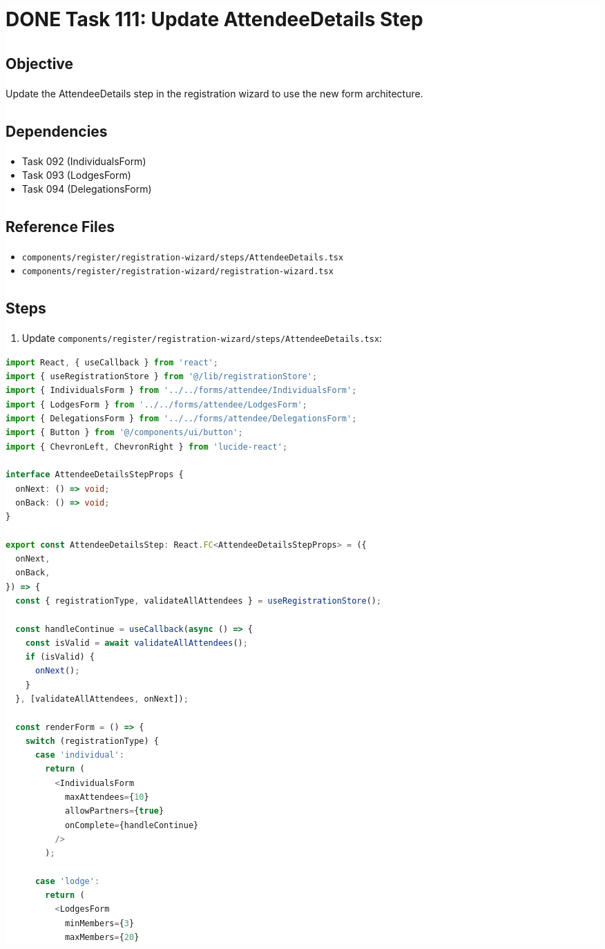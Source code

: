 # DONE Task 111: Update AttendeeDetails Step

## Objective
Update the AttendeeDetails step in the registration wizard to use the new form architecture.

## Dependencies
- Task 092 (IndividualsForm)
- Task 093 (LodgesForm)
- Task 094 (DelegationsForm)

## Reference Files
- `components/register/registration-wizard/steps/AttendeeDetails.tsx`
- `components/register/registration-wizard/registration-wizard.tsx`

## Steps

1. Update `components/register/registration-wizard/steps/AttendeeDetails.tsx`:
```typescript
import React, { useCallback } from 'react';
import { useRegistrationStore } from '@/lib/registrationStore';
import { IndividualsForm } from '../../forms/attendee/IndividualsForm';
import { LodgesForm } from '../../forms/attendee/LodgesForm';
import { DelegationsForm } from '../../forms/attendee/DelegationsForm';
import { Button } from '@/components/ui/button';
import { ChevronLeft, ChevronRight } from 'lucide-react';

interface AttendeeDetailsStepProps {
  onNext: () => void;
  onBack: () => void;
}

export const AttendeeDetailsStep: React.FC<AttendeeDetailsStepProps> = ({
  onNext,
  onBack,
}) => {
  const { registrationType, validateAllAttendees } = useRegistrationStore();
  
  const handleContinue = useCallback(async () => {
    const isValid = await validateAllAttendees();
    if (isValid) {
      onNext();
    }
  }, [validateAllAttendees, onNext]);

  const renderForm = () => {
    switch (registrationType) {
      case 'individual':
        return (
          <IndividualsForm
            maxAttendees={10}
            allowPartners={true}
            onComplete={handleContinue}
          />
        );
      
      case 'lodge':
        return (
          <LodgesForm
            minMembers={3}
            maxMembers={20}
```
